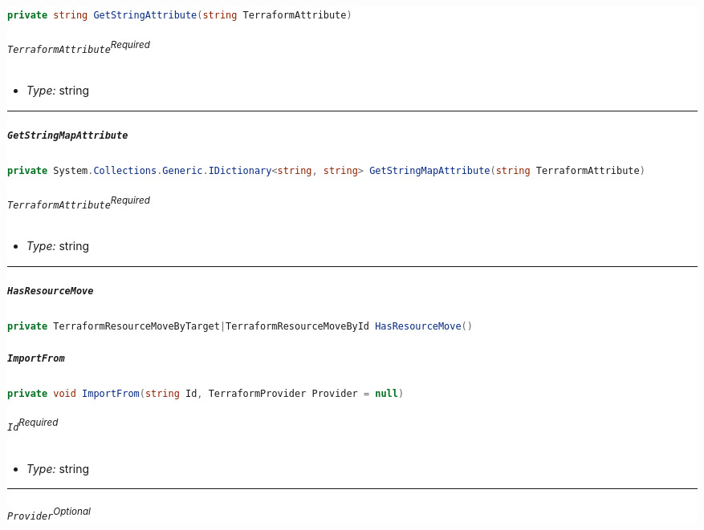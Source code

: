 ```csharp
private string GetStringAttribute(string TerraformAttribute)
```

###### `TerraformAttribute`<sup>Required</sup> <a name="TerraformAttribute" id="@cdktf/provider-hcp.vaultSecretsIntegrationAzure.VaultSecretsIntegrationAzure.getStringAttribute.parameter.terraformAttribute"></a>

- *Type:* string

---

##### `GetStringMapAttribute` <a name="GetStringMapAttribute" id="@cdktf/provider-hcp.vaultSecretsIntegrationAzure.VaultSecretsIntegrationAzure.getStringMapAttribute"></a>

```csharp
private System.Collections.Generic.IDictionary<string, string> GetStringMapAttribute(string TerraformAttribute)
```

###### `TerraformAttribute`<sup>Required</sup> <a name="TerraformAttribute" id="@cdktf/provider-hcp.vaultSecretsIntegrationAzure.VaultSecretsIntegrationAzure.getStringMapAttribute.parameter.terraformAttribute"></a>

- *Type:* string

---

##### `HasResourceMove` <a name="HasResourceMove" id="@cdktf/provider-hcp.vaultSecretsIntegrationAzure.VaultSecretsIntegrationAzure.hasResourceMove"></a>

```csharp
private TerraformResourceMoveByTarget|TerraformResourceMoveById HasResourceMove()
```

##### `ImportFrom` <a name="ImportFrom" id="@cdktf/provider-hcp.vaultSecretsIntegrationAzure.VaultSecretsIntegrationAzure.importFrom"></a>

```csharp
private void ImportFrom(string Id, TerraformProvider Provider = null)
```

###### `Id`<sup>Required</sup> <a name="Id" id="@cdktf/provider-hcp.vaultSecretsIntegrationAzure.VaultSecretsIntegrationAzure.importFrom.parameter.id"></a>

- *Type:* string

---

###### `Provider`<sup>Optional</sup> <a name="Provider" id="@cdktf/provider-hcp.vaultSecretsIntegrationAzure.VaultSecretsIntegrationAzure.importFrom.parameter.provider"></a>
